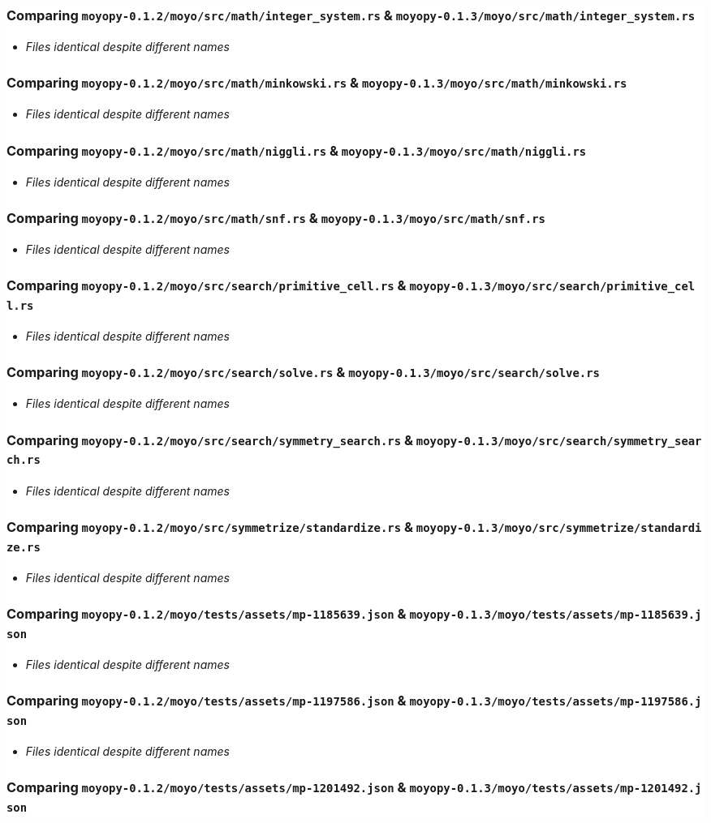 
### Comparing `moyopy-0.1.2/moyo/src/math/integer_system.rs` & `moyopy-0.1.3/moyo/src/math/integer_system.rs`

 * *Files identical despite different names*

### Comparing `moyopy-0.1.2/moyo/src/math/minkowski.rs` & `moyopy-0.1.3/moyo/src/math/minkowski.rs`

 * *Files identical despite different names*

### Comparing `moyopy-0.1.2/moyo/src/math/niggli.rs` & `moyopy-0.1.3/moyo/src/math/niggli.rs`

 * *Files identical despite different names*

### Comparing `moyopy-0.1.2/moyo/src/math/snf.rs` & `moyopy-0.1.3/moyo/src/math/snf.rs`

 * *Files identical despite different names*

### Comparing `moyopy-0.1.2/moyo/src/search/primitive_cell.rs` & `moyopy-0.1.3/moyo/src/search/primitive_cell.rs`

 * *Files identical despite different names*

### Comparing `moyopy-0.1.2/moyo/src/search/solve.rs` & `moyopy-0.1.3/moyo/src/search/solve.rs`

 * *Files identical despite different names*

### Comparing `moyopy-0.1.2/moyo/src/search/symmetry_search.rs` & `moyopy-0.1.3/moyo/src/search/symmetry_search.rs`

 * *Files identical despite different names*

### Comparing `moyopy-0.1.2/moyo/src/symmetrize/standardize.rs` & `moyopy-0.1.3/moyo/src/symmetrize/standardize.rs`

 * *Files identical despite different names*

### Comparing `moyopy-0.1.2/moyo/tests/assets/mp-1185639.json` & `moyopy-0.1.3/moyo/tests/assets/mp-1185639.json`

 * *Files identical despite different names*

### Comparing `moyopy-0.1.2/moyo/tests/assets/mp-1197586.json` & `moyopy-0.1.3/moyo/tests/assets/mp-1197586.json`

 * *Files identical despite different names*

### Comparing `moyopy-0.1.2/moyo/tests/assets/mp-1201492.json` & `moyopy-0.1.3/moyo/tests/assets/mp-1201492.json`
